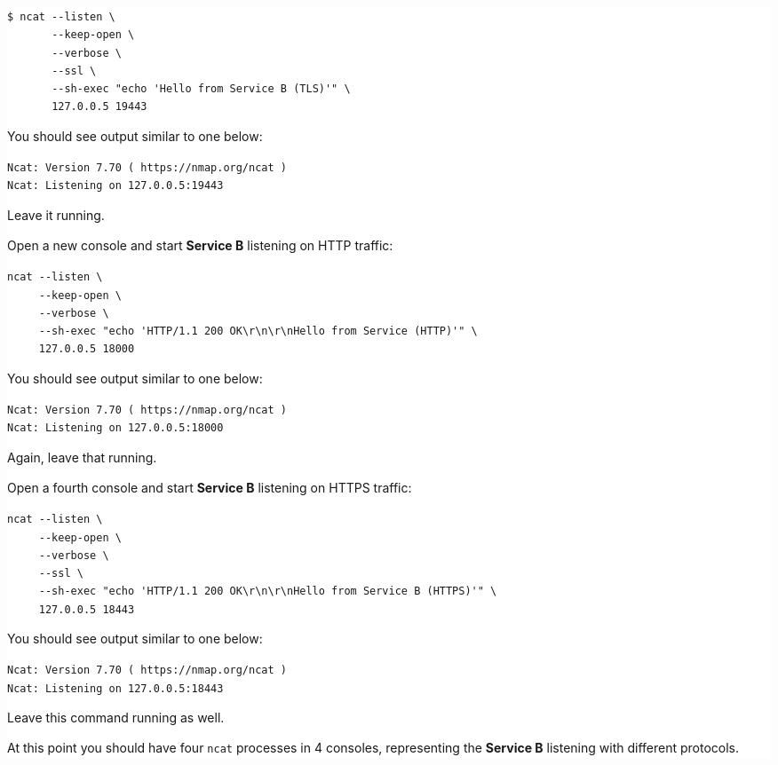 ```
$ ncat --listen \
       --keep-open \
       --verbose \
       --ssl \
       --sh-exec "echo 'Hello from Service B (TLS)'" \
       127.0.0.5 19443
```

You should see output similar to one below:

```
Ncat: Version 7.70 ( https://nmap.org/ncat )
Ncat: Listening on 127.0.0.5:19443
```

Leave it running.


Open a new console and start **Service B** listening on HTTP traffic:

```
ncat --listen \
     --keep-open \
     --verbose \
     --sh-exec "echo 'HTTP/1.1 200 OK\r\n\r\nHello from Service (HTTP)'" \
     127.0.0.5 18000
```

You should see output similar to one below:

```
Ncat: Version 7.70 ( https://nmap.org/ncat )
Ncat: Listening on 127.0.0.5:18000
```

Again, leave that running.


Open a fourth console and start **Service B** listening on HTTPS traffic:

```
ncat --listen \
     --keep-open \
     --verbose \
     --ssl \
     --sh-exec "echo 'HTTP/1.1 200 OK\r\n\r\nHello from Service B (HTTPS)'" \
     127.0.0.5 18443
```

You should see output similar to one below:

```
Ncat: Version 7.70 ( https://nmap.org/ncat )
Ncat: Listening on 127.0.0.5:18443
```

Leave this command running as well.

At this point you should have four `ncat` processes in 4 consoles,
representing the **Service B** listening with different protocols.
